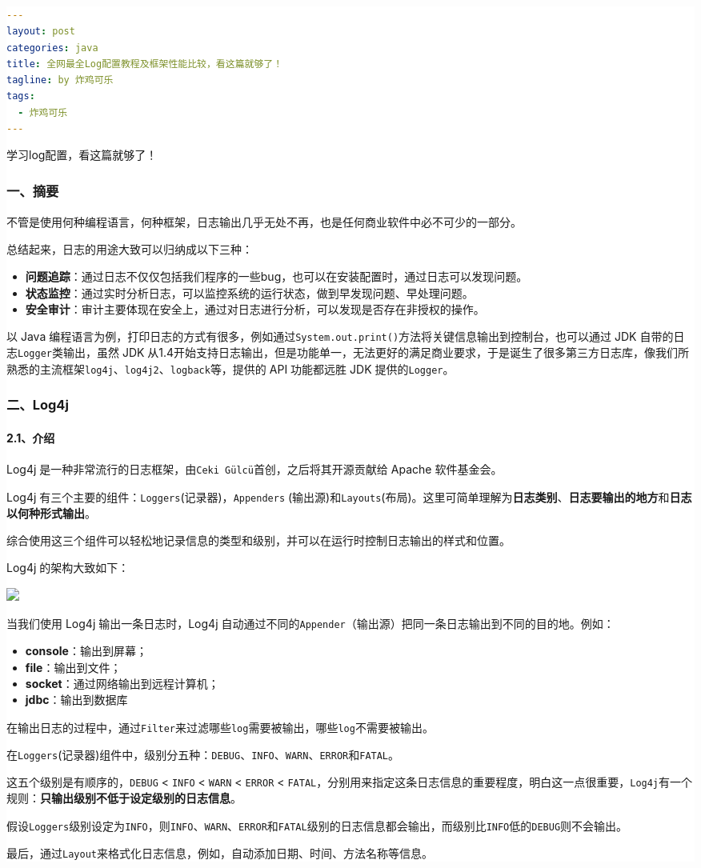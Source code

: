 ```yaml
---
layout: post
categories: java
title: 全网最全Log配置教程及框架性能比较，看这篇就够了！
tagline: by 炸鸡可乐
tags: 
  - 炸鸡可乐
---
```


学习log配置，看这篇就够了！


### 一、摘要
不管是使用何种编程语言，何种框架，日志输出几乎无处不再，也是任何商业软件中必不可少的一部分。

总结起来，日志的用途大致可以归纳成以下三种：

* **问题追踪**：通过日志不仅仅包括我们程序的一些bug，也可以在安装配置时，通过日志可以发现问题。
* **状态监控**：通过实时分析日志，可以监控系统的运行状态，做到早发现问题、早处理问题。
* **安全审计**：审计主要体现在安全上，通过对日志进行分析，可以发现是否存在非授权的操作。

以 Java 编程语言为例，打印日志的方式有很多，例如通过`System.out.print()`方法将关键信息输出到控制台，也可以通过 JDK 自带的日志`Logger`类输出，虽然 JDK 从1.4开始支持日志输出，但是功能单一，无法更好的满足商业要求，于是诞生了很多第三方日志库，像我们所熟悉的主流框架`log4j`、`log4j2`、`logback`等，提供的 API 功能都远胜 JDK 提供的`Logger`。

### 二、Log4j
#### 2.1、介绍
Log4j 是一种非常流行的日志框架，由`Ceki Gülcü`首创，之后将其开源贡献给 Apache 软件基金会。

Log4j 有三个主要的组件：`Loggers`(记录器)，`Appenders` (输出源)和`Layouts`(布局)。这里可简单理解为**日志类别**、**日志要输出的地方**和**日志以何种形式输出**。

综合使用这三个组件可以轻松地记录信息的类型和级别，并可以在运行时控制日志输出的样式和位置。

Log4j 的架构大致如下：

![](http://www.justdojava.com/assets/images/2019/java/image_zjkl/java-log-1/01.jpg)

当我们使用 Log4j 输出一条日志时，Log4j 自动通过不同的`Appender`（输出源）把同一条日志输出到不同的目的地。例如：

* **console**：输出到屏幕；
* **file**：输出到文件；
* **socket**：通过网络输出到远程计算机；
* **jdbc**：输出到数据库

在输出日志的过程中，通过`Filter`来过滤哪些`log`需要被输出，哪些`log`不需要被输出。

在`Loggers`(记录器)组件中，级别分五种：`DEBUG`、`INFO`、`WARN`、`ERROR`和`FATAL`。

这五个级别是有顺序的，`DEBUG` < `INFO` < `WARN` < `ERROR` < `FATAL`，分别用来指定这条日志信息的重要程度，明白这一点很重要，`Log4j`有一个规则：**只输出级别不低于设定级别的日志信息**。

假设`Loggers`级别设定为`INFO`，则`INFO`、`WARN`、`ERROR`和`FATAL`级别的日志信息都会输出，而级别比`INFO`低的`DEBUG`则不会输出。

最后，通过`Layout`来格式化日志信息，例如，自动添加日期、时间、方法名称等信息。
